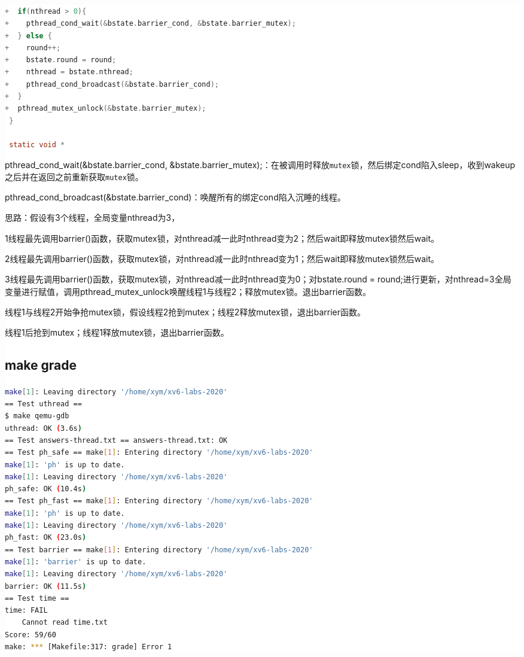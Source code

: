 ```c
+  if(nthread > 0){
+    pthread_cond_wait(&bstate.barrier_cond, &bstate.barrier_mutex);
+  } else {
+    round++;
+    bstate.round = round;
+    nthread = bstate.nthread;
+    pthread_cond_broadcast(&bstate.barrier_cond);
+  }
+  pthread_mutex_unlock(&bstate.barrier_mutex);
 }

 static void *

```

pthread_cond_wait(&bstate.barrier_cond, &bstate.barrier_mutex);：在被调用时释放`mutex`锁，然后绑定cond陷入sleep，收到wakeup之后并在返回之前重新获取`mutex`锁。

pthread_cond_broadcast(&bstate.barrier_cond)：唤醒所有的绑定cond陷入沉睡的线程。

思路：假设有3个线程，全局变量nthread为3，

1线程最先调用barrier()函数，获取mutex锁，对nthread减一此时nthread变为2；然后wait即释放mutex锁然后wait。

2线程最先调用barrier()函数，获取mutex锁，对nthread减一此时nthread变为1；然后wait即释放mutex锁然后wait。

3线程最先调用barrier()函数，获取mutex锁，对nthread减一此时nthread变为0；对bstate.round = round;进行更新，对nthread=3全局变量进行赋值，调用pthread_mutex_unlock唤醒线程1与线程2；释放mutex锁。退出barrier函数。

线程1与线程2开始争抢mutex锁，假设线程2抢到mutex；线程2释放mutex锁，退出barrier函数。

线程1后抢到mutex；线程1释放mutex锁，退出barrier函数。





## make grade

```bash
make[1]: Leaving directory '/home/xym/xv6-labs-2020'
== Test uthread ==
$ make qemu-gdb
uthread: OK (3.6s)
== Test answers-thread.txt == answers-thread.txt: OK
== Test ph_safe == make[1]: Entering directory '/home/xym/xv6-labs-2020'
make[1]: 'ph' is up to date.
make[1]: Leaving directory '/home/xym/xv6-labs-2020'
ph_safe: OK (10.4s)
== Test ph_fast == make[1]: Entering directory '/home/xym/xv6-labs-2020'
make[1]: 'ph' is up to date.
make[1]: Leaving directory '/home/xym/xv6-labs-2020'
ph_fast: OK (23.0s)
== Test barrier == make[1]: Entering directory '/home/xym/xv6-labs-2020'
make[1]: 'barrier' is up to date.
make[1]: Leaving directory '/home/xym/xv6-labs-2020'
barrier: OK (11.5s)
== Test time ==
time: FAIL
    Cannot read time.txt
Score: 59/60
make: *** [Makefile:317: grade] Error 1

```

